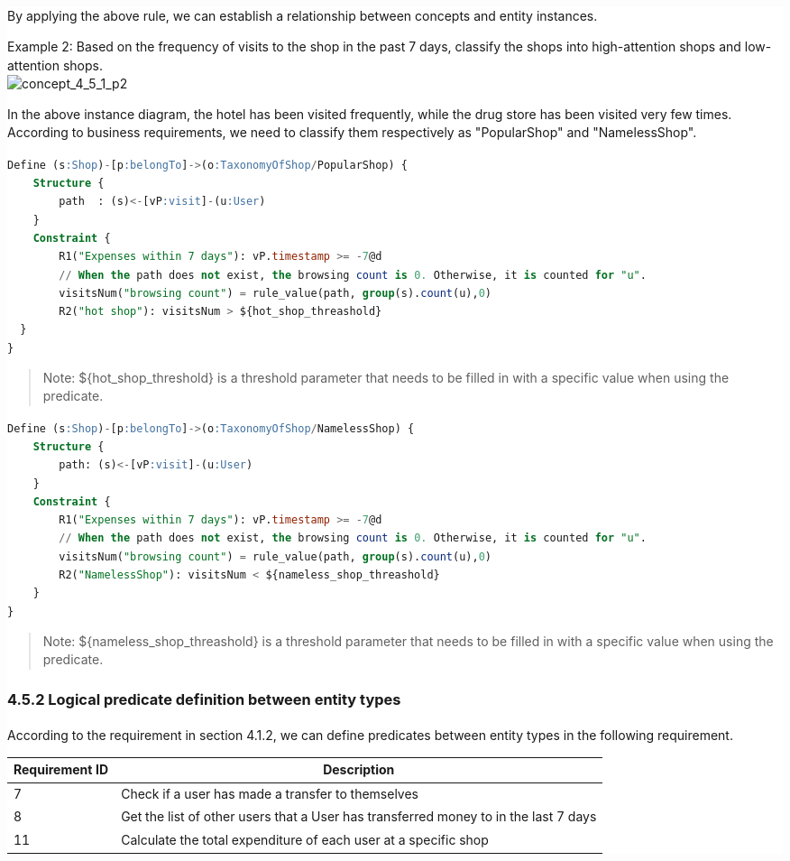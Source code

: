 By applying the above rule, we can establish a relationship between concepts and entity instances.

Example 2: Based on the frequency of visits to the shop in the past 7 days, classify the shops into high-attention shops and low-attention shops. <br>
![concept_4_5_1_p2](https://mdn.alipayobjects.com/huamei_xgb3qj/afts/img/A*RvHESr9YexsAAAAAAAAAAAAADtmcAQ/original) <br>

In the above instance diagram, the hotel has been visited frequently, while the drug store has been
visited very few times. According to business requirements, we need to classify them respectively as "PopularShop" and "NamelessShop". <br>

```sql
Define (s:Shop)-[p:belongTo]->(o:TaxonomyOfShop/PopularShop) {
    Structure {
        path  : (s)<-[vP:visit]-(u:User)
    }
    Constraint {
        R1("Expenses within 7 days"): vP.timestamp >= -7@d
        // When the path does not exist, the browsing count is 0. Otherwise, it is counted for "u".
        visitsNum("browsing count") = rule_value(path, group(s).count(u),0)
        R2("hot shop"): visitsNum > ${hot_shop_threashold}
  }
}
```

> Note: ${hot_shop_threshold} is a threshold parameter that needs to be filled in with a specific value when using the predicate. <br>

```sql
Define (s:Shop)-[p:belongTo]->(o:TaxonomyOfShop/NamelessShop) {
    Structure {
        path: (s)<-[vP:visit]-(u:User)
    }
    Constraint {
        R1("Expenses within 7 days"): vP.timestamp >= -7@d
        // When the path does not exist, the browsing count is 0. Otherwise, it is counted for "u".
        visitsNum("browsing count") = rule_value(path, group(s).count(u),0)
        R2("NamelessShop"): visitsNum < ${nameless_shop_threashold}
    }
}
```

> Note: ${nameless_shop_threashold} is a threshold parameter that needs to be filled in with a specific value when using the predicate. <br>

### 4.5.2 Logical predicate definition between entity types

According to the requirement in section 4.1.2, we can define predicates between entity types in the following
requirement.

| Requirement ID | Description                                                                         | 
|----------------|-------------------------------------------------------------------------------------| 
| 7              | Check if a user has made a transfer to themselves                                   |
| 8              | Get the list of other users that a User has transferred money to in the last 7 days |
| 11             | Calculate the total expenditure of each user at a specific shop                     |
